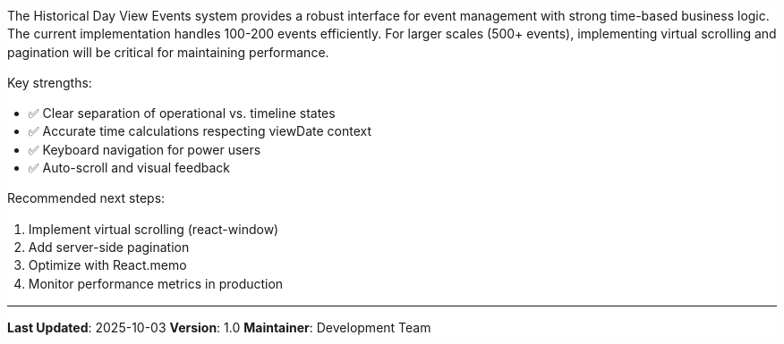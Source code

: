 The Historical Day View Events system provides a robust interface for event management with strong time-based business logic. The current implementation handles 100-200 events efficiently. For larger scales (500+ events), implementing virtual scrolling and pagination will be critical for maintaining performance.

Key strengths:
- ✅ Clear separation of operational vs. timeline states
- ✅ Accurate time calculations respecting viewDate context
- ✅ Keyboard navigation for power users
- ✅ Auto-scroll and visual feedback

Recommended next steps:
1. Implement virtual scrolling (react-window)
2. Add server-side pagination
3. Optimize with React.memo
4. Monitor performance metrics in production

---

**Last Updated**: 2025-10-03
**Version**: 1.0
**Maintainer**: Development Team
